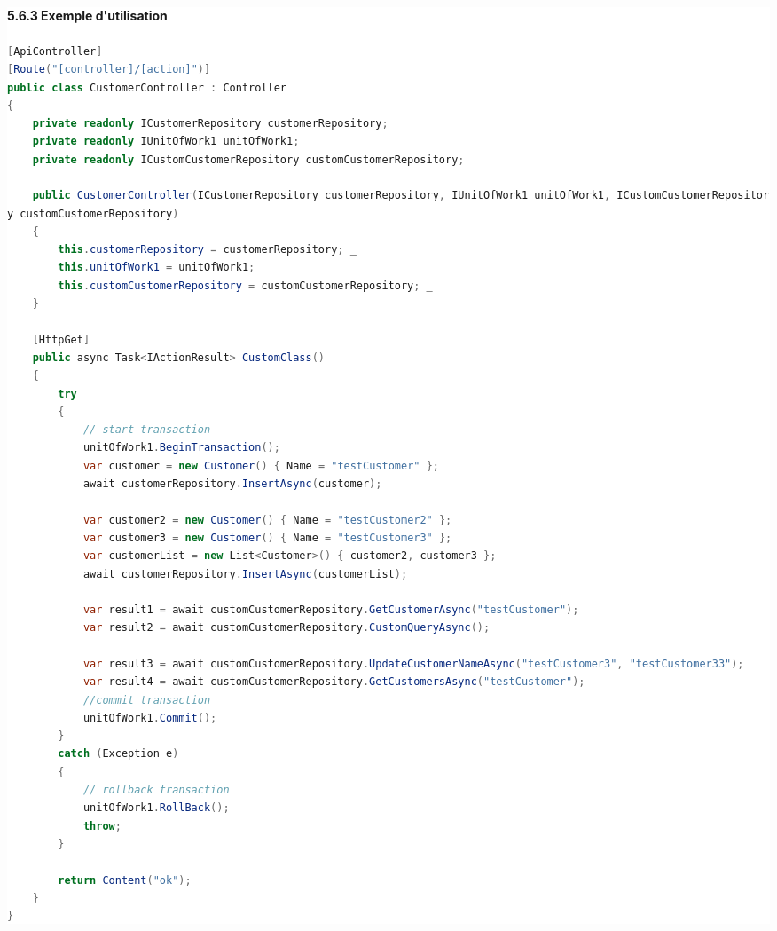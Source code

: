 #### 5.6.3 Exemple d'utilisation

```csharp
[ApiController]
[Route("[controller]/[action]")]
public class CustomerController : Controller
{
    private readonly ICustomerRepository customerRepository;
    private readonly IUnitOfWork1 unitOfWork1;
    private readonly ICustomCustomerRepository customCustomerRepository;

    public CustomerController(ICustomerRepository customerRepository, IUnitOfWork1 unitOfWork1, ICustomCustomerRepository customCustomerRepository)
    {
        this.customerRepository = customerRepository; _
        this.unitOfWork1 = unitOfWork1;
        this.customCustomerRepository = customCustomerRepository; _
    }

    [HttpGet]
    public async Task<IActionResult> CustomClass()
    {
        try
        {
            // start transaction
            unitOfWork1.BeginTransaction();
            var customer = new Customer() { Name = "testCustomer" };
            await customerRepository.InsertAsync(customer);

            var customer2 = new Customer() { Name = "testCustomer2" };
            var customer3 = new Customer() { Name = "testCustomer3" };
            var customerList = new List<Customer>() { customer2, customer3 };
            await customerRepository.InsertAsync(customerList);

            var result1 = await customCustomerRepository.GetCustomerAsync("testCustomer");
            var result2 = await customCustomerRepository.CustomQueryAsync();

            var result3 = await customCustomerRepository.UpdateCustomerNameAsync("testCustomer3", "testCustomer33");
            var result4 = await customCustomerRepository.GetCustomersAsync("testCustomer");
            //commit transaction
            unitOfWork1.Commit();
        }
        catch (Exception e)
        {
            // rollback transaction
            unitOfWork1.RollBack();
            throw;
        }

        return Content("ok");
    }
}
```
